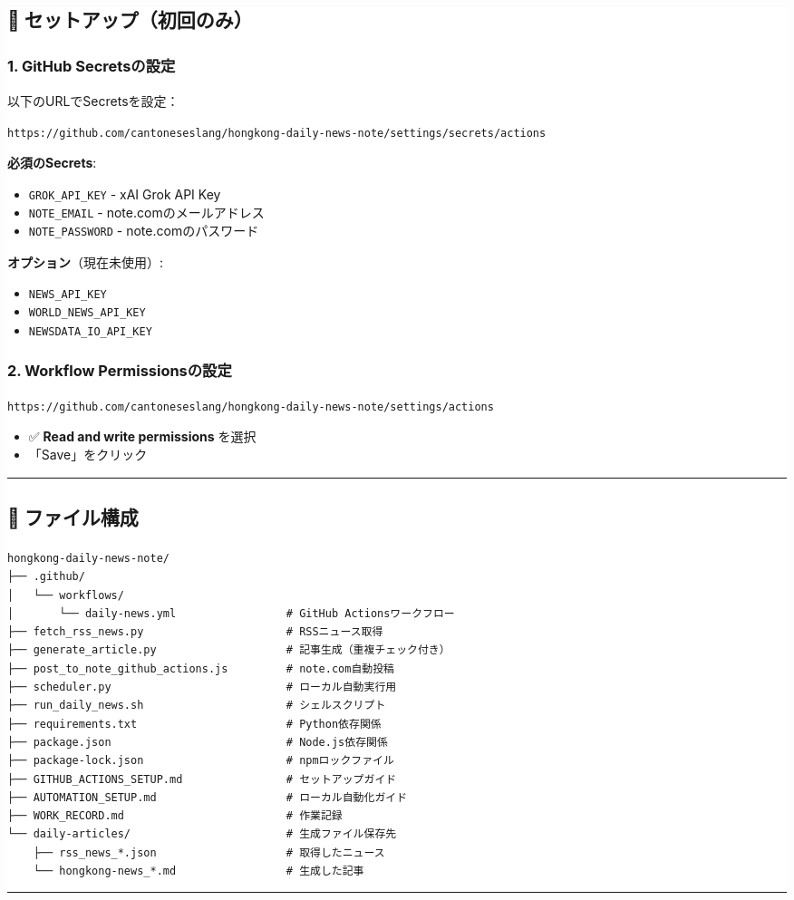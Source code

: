 ## 🔧 セットアップ（初回のみ）

### 1. GitHub Secretsの設定

以下のURLでSecretsを設定：
```
https://github.com/cantoneseslang/hongkong-daily-news-note/settings/secrets/actions
```

**必須のSecrets**:
- `GROK_API_KEY` - xAI Grok API Key
- `NOTE_EMAIL` - note.comのメールアドレス
- `NOTE_PASSWORD` - note.comのパスワード

**オプション**（現在未使用）:
- `NEWS_API_KEY`
- `WORLD_NEWS_API_KEY`
- `NEWSDATA_IO_API_KEY`

### 2. Workflow Permissionsの設定

```
https://github.com/cantoneseslang/hongkong-daily-news-note/settings/actions
```

- ✅ **Read and write permissions** を選択
- 「Save」をクリック

---

## 📁 ファイル構成

```
hongkong-daily-news-note/
├── .github/
│   └── workflows/
│       └── daily-news.yml                 # GitHub Actionsワークフロー
├── fetch_rss_news.py                      # RSSニュース取得
├── generate_article.py                    # 記事生成（重複チェック付き）
├── post_to_note_github_actions.js         # note.com自動投稿
├── scheduler.py                           # ローカル自動実行用
├── run_daily_news.sh                      # シェルスクリプト
├── requirements.txt                       # Python依存関係
├── package.json                           # Node.js依存関係
├── package-lock.json                      # npmロックファイル
├── GITHUB_ACTIONS_SETUP.md                # セットアップガイド
├── AUTOMATION_SETUP.md                    # ローカル自動化ガイド
├── WORK_RECORD.md                         # 作業記録
└── daily-articles/                        # 生成ファイル保存先
    ├── rss_news_*.json                    # 取得したニュース
    └── hongkong-news_*.md                 # 生成した記事
```

---